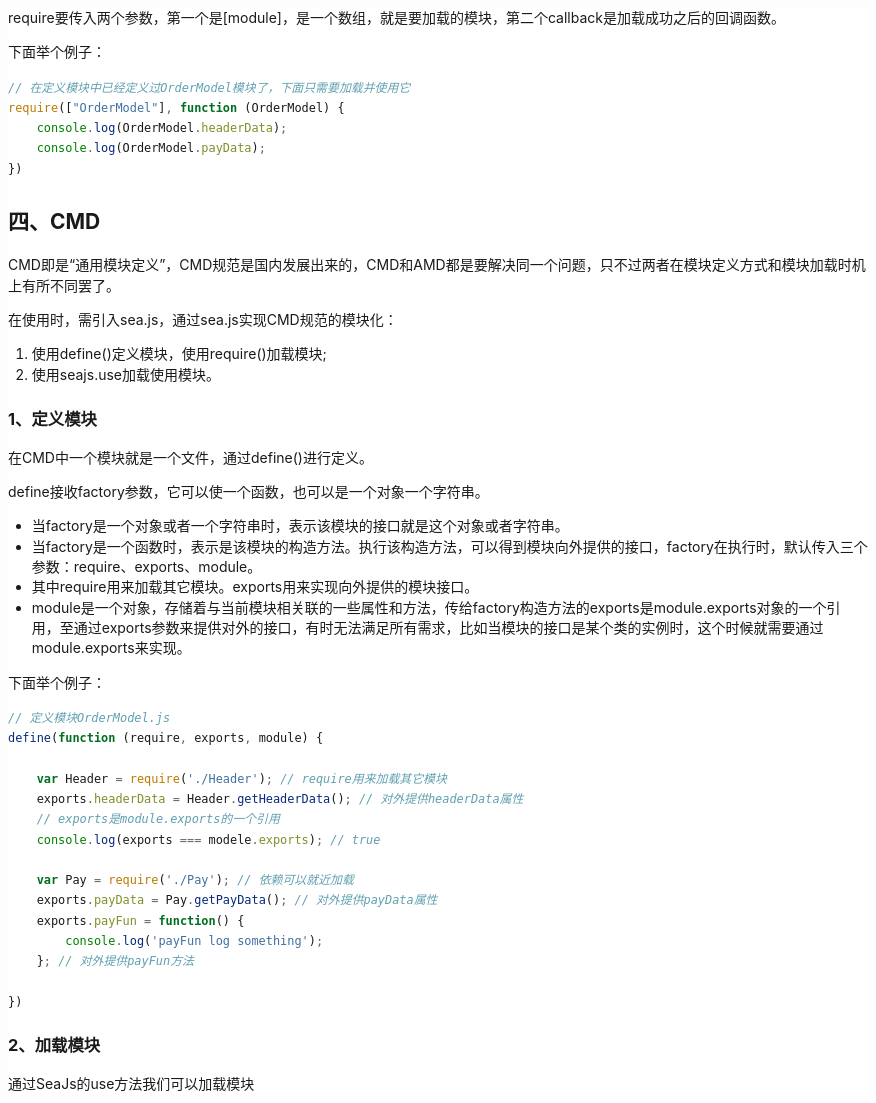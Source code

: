require要传入两个参数，第一个是[module]，是一个数组，就是要加载的模块，第二个callback是加载成功之后的回调函数。

下面举个例子：

```javascript
// 在定义模块中已经定义过OrderModel模块了，下面只需要加载并使用它
require(["OrderModel"], function (OrderModel) {
    console.log(OrderModel.headerData);    
    console.log(OrderModel.payData);
})
```

## 四、CMD

CMD即是“通用模块定义”，CMD规范是国内发展出来的，CMD和AMD都是要解决同一个问题，只不过两者在模块定义方式和模块加载时机上有所不同罢了。

在使用时，需引入sea.js，通过sea.js实现CMD规范的模块化：

1. 使用define()定义模块，使用require()加载模块;
2. 使用seajs.use加载使用模块。

### 1、定义模块

在CMD中一个模块就是一个文件，通过define()进行定义。

define接收factory参数，它可以使一个函数，也可以是一个对象一个字符串。

- 当factory是一个对象或者一个字符串时，表示该模块的接口就是这个对象或者字符串。
- 当factory是一个函数时，表示是该模块的构造方法。执行该构造方法，可以得到模块向外提供的接口，factory在执行时，默认传入三个参数：require、exports、module。
- 其中require用来加载其它模块。exports用来实现向外提供的模块接口。
- module是一个对象，存储着与当前模块相关联的一些属性和方法，传给factory构造方法的exports是module.exports对象的一个引用，至通过exports参数来提供对外的接口，有时无法满足所有需求，比如当模块的接口是某个类的实例时，这个时候就需要通过module.exports来实现。

下面举个例子：

```javascript
// 定义模块OrderModel.js
define(function (require, exports, module) {
    
    var Header = require('./Header'); // require用来加载其它模块    
    exports.headerData = Header.getHeaderData(); // 对外提供headerData属性    
    // exports是module.exports的一个引用
    console.log(exports === modele.exports); // true
 
    var Pay = require('./Pay'); // 依赖可以就近加载
    exports.payData = Pay.getPayData(); // 对外提供payData属性    
    exports.payFun = function() {
        console.log('payFun log something');
    }; // 对外提供payFun方法
 
})
```

### 2、加载模块

通过SeaJs的use方法我们可以加载模块
